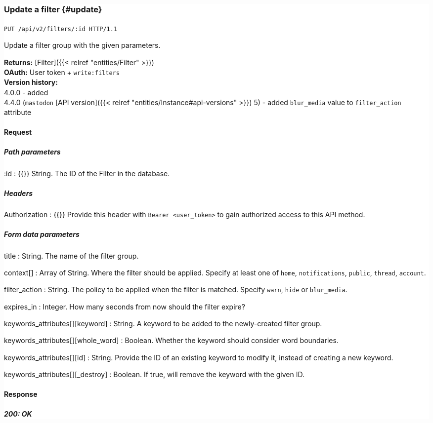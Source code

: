 ### Update a filter {#update}

```http
PUT /api/v2/filters/:id HTTP/1.1
```

Update a filter group with the given parameters.

**Returns:** [Filter]({{< relref "entities/Filter" >}})\
**OAuth:** User token + `write:filters`\
**Version history:**\
4.0.0 - added\
4.4.0 (`mastodon` [API version]({{< relref "entities/Instance#api-versions" >}}) 5) - added `blur_media` value to `filter_action` attribute

#### Request

##### Path parameters

:id
: {{<required>}} String. The ID of the Filter in the database.

##### Headers

Authorization
: {{<required>}} Provide this header with `Bearer <user_token>` to gain authorized access to this API method.

##### Form data parameters

title
: String. The name of the filter group.

context[]
: Array of String. Where the filter should be applied. Specify at least one of `home`, `notifications`, `public`, `thread`, `account`.

filter_action
: String. The policy to be applied when the filter is matched. Specify `warn`, `hide` or `blur_media`.

expires_in
: Integer. How many seconds from now should the filter expire?

keywords_attributes[][keyword]
: String. A keyword to be added to the newly-created filter group.

keywords_attributes[][whole_word]
: Boolean. Whether the keyword should consider word boundaries.

keywords_attributes[][id]
: String. Provide the ID of an existing keyword to modify it, instead of creating a new keyword.

keywords_attributes[][_destroy]
: Boolean. If true, will remove the keyword with the given ID.

#### Response
##### 200: OK
